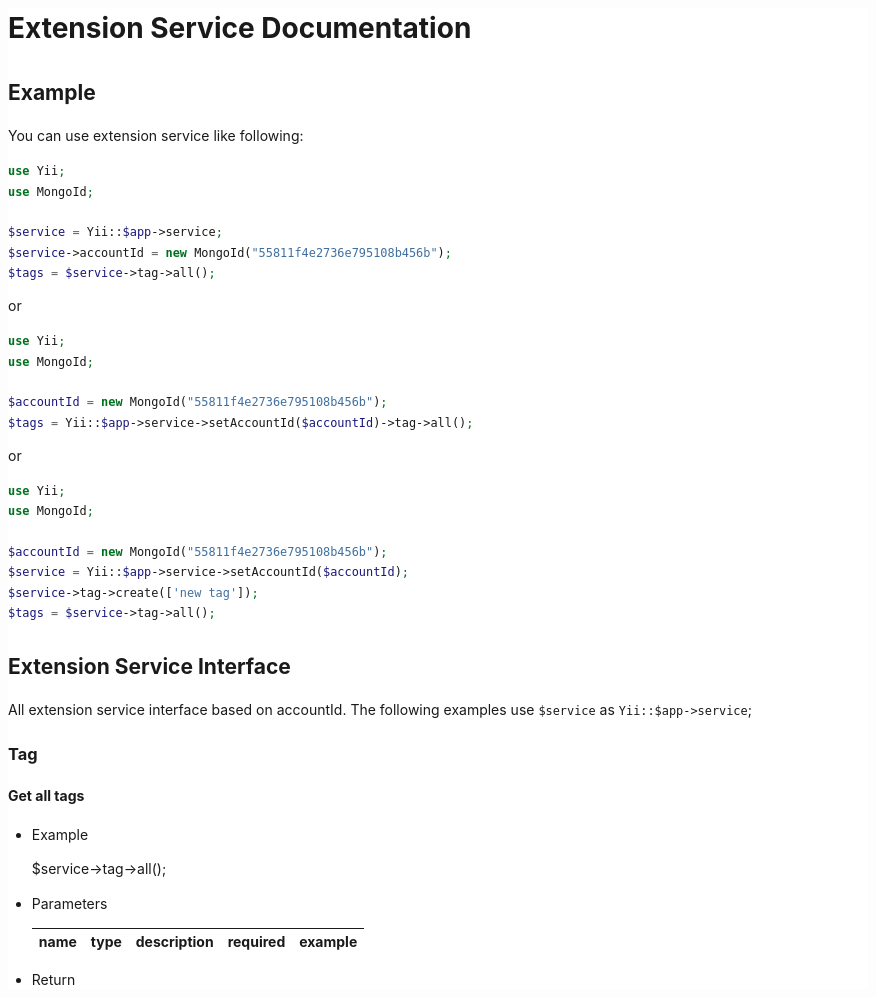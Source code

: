 # Extension Service Documentation

## Example
You can use extension service like following:
```php
use Yii;
use MongoId;

$service = Yii::$app->service;
$service->accountId = new MongoId("55811f4e2736e795108b456b");
$tags = $service->tag->all();
```

or

```php
use Yii;
use MongoId;

$accountId = new MongoId("55811f4e2736e795108b456b");
$tags = Yii::$app->service->setAccountId($accountId)->tag->all();
```

or

```php
use Yii;
use MongoId;

$accountId = new MongoId("55811f4e2736e795108b456b");
$service = Yii::$app->service->setAccountId($accountId);
$service->tag->create(['new tag']);
$tags = $service->tag->all();
```

## Extension Service Interface

All extension service interface based on accountId. The following examples use `$service` as `Yii::$app->service`;

### Tag

#### Get all tags

- Example

    $service->tag->all();

- Parameters

    | name | type | description | required | example |
    |------|-----|-------|---------|-------|

- Return
